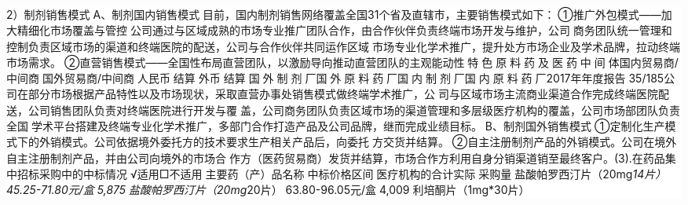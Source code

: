2）制剂销售模式
A、制剂国内销售模式
目前，国内制剂销售网络覆盖全国31个省及直辖市，主要销售模式如下：
①推广外包模式——加大精细化市场覆盖与管控
公司通过与区域成熟的市场专业推广团队合作，由合作伙伴负责终端市场开发与维护，公司
商务团队统一管理和控制负责区域市场的渠道和终端医院的配送，公司与合作伙伴共同运作区域
市场专业化学术推广，提升处方市场企业及学术品牌，拉动终端市场需求。
②直营销售模式——全国性布局直营团队，以激励导向推动直营团队的主观能动性
特
色
原
料
药
及
医
药
中
间
体国内贸易商/中间商
国外贸易商/中间商
人民币
结算
外币
结算
国
外
制
剂
厂国
外
原
料
药
厂国
内
制
剂
厂国
内
原
料
药
厂2017年年度报告
35/185公司在部分市场根据产品特性以及市场现状，采取直营办事处销售模式做终端学术推广，公
司与区域市场主流商业渠道合作完成终端医院配送，公司销售团队负责对终端医院进行开发与覆
盖，公司商务团队负责区域市场的渠道管理和多层级医疗机构的覆盖，公司市场部团队负责全国
学术平台搭建及终端专业化学术推广，多部门合作打造产品及公司品牌，继而完成业绩目标。
B、制剂国外销售模式
①定制化生产模式下的外销模式。公司依据境外委托方的技术要求生产相关产品后，向委托
方交货并结算。
②自主注册制剂产品的外销模式。公司在境外自主注册制剂产品，并由公司向境外的市场合
作方（医药贸易商）发货并结算，市场合作方利用自身分销渠道销至最终客户。(3).在药品集中招标采购中的中标情况
√适用□不适用
主要药（产）品名称
中标价格区间
医疗机构的合计实际
采购量
盐酸帕罗西汀片（20mg*14片）
45.25-71.80元/盒
5,875
盐酸帕罗西汀片（20mg*20片）
63.80-96.05元/盒
4,009
利培酮片（1mg*30片）
